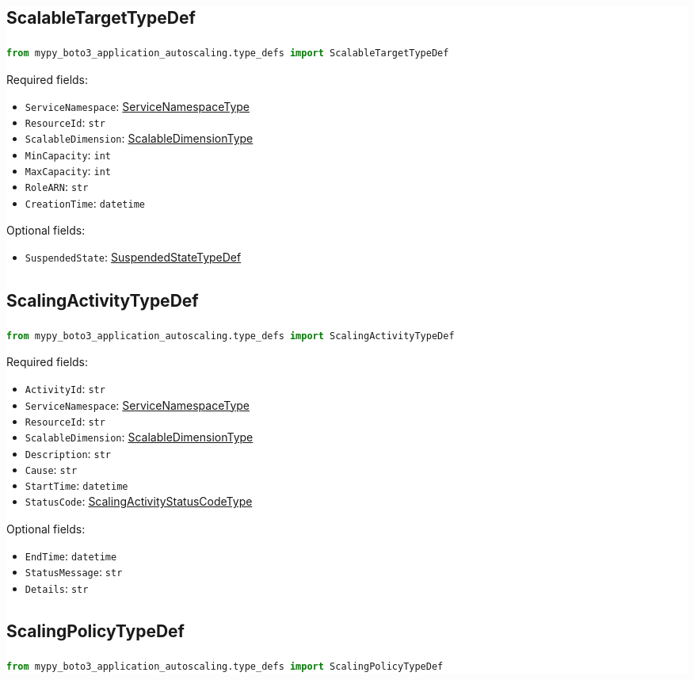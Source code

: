 ## ScalableTargetTypeDef

```python
from mypy_boto3_application_autoscaling.type_defs import ScalableTargetTypeDef
```

Required fields:

- `ServiceNamespace`:
  [ServiceNamespaceType](./literals.md#servicenamespacetype)
- `ResourceId`: `str`
- `ScalableDimension`:
  [ScalableDimensionType](./literals.md#scalabledimensiontype)
- `MinCapacity`: `int`
- `MaxCapacity`: `int`
- `RoleARN`: `str`
- `CreationTime`: `datetime`

Optional fields:

- `SuspendedState`:
  [SuspendedStateTypeDef](./type_defs.md#suspendedstatetypedef)

## ScalingActivityTypeDef

```python
from mypy_boto3_application_autoscaling.type_defs import ScalingActivityTypeDef
```

Required fields:

- `ActivityId`: `str`
- `ServiceNamespace`:
  [ServiceNamespaceType](./literals.md#servicenamespacetype)
- `ResourceId`: `str`
- `ScalableDimension`:
  [ScalableDimensionType](./literals.md#scalabledimensiontype)
- `Description`: `str`
- `Cause`: `str`
- `StartTime`: `datetime`
- `StatusCode`:
  [ScalingActivityStatusCodeType](./literals.md#scalingactivitystatuscodetype)

Optional fields:

- `EndTime`: `datetime`
- `StatusMessage`: `str`
- `Details`: `str`

## ScalingPolicyTypeDef

```python
from mypy_boto3_application_autoscaling.type_defs import ScalingPolicyTypeDef
```
